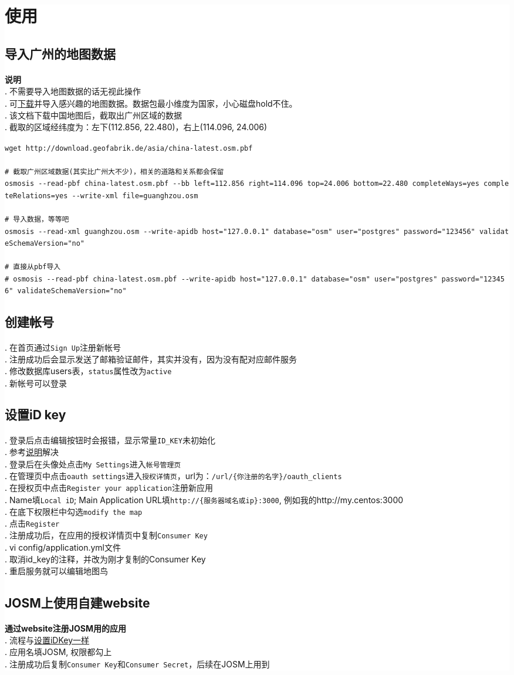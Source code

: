 # 使用
## 导入广州的地图数据
**说明**  
. 不需要导入地图数据的话无视此操作  
. 可[下载](http://download.geofabrik.de/)并导入感兴趣的地图数据。数据包最小维度为国家，小心磁盘hold不住。  
. 该文档下载中国地图后，截取出广州区域的数据  
. 截取的区域经纬度为：左下(112.856, 22.480)，右上(114.096, 24.006)  

```
wget http://download.geofabrik.de/asia/china-latest.osm.pbf

# 截取广州区域数据(其实比广州大不少)，相关的道路和关系都会保留
osmosis --read-pbf china-latest.osm.pbf --bb left=112.856 right=114.096 top=24.006 bottom=22.480 completeWays=yes completeRelations=yes --write-xml file=guanghzou.osm

# 导入数据，等等吧
osmosis --read-xml guanghzou.osm --write-apidb host="127.0.0.1" database="osm" user="postgres" password="123456" validateSchemaVersion="no"

# 直接从pbf导入
# osmosis --read-pbf china-latest.osm.pbf --write-apidb host="127.0.0.1" database="osm" user="postgres" password="123456" validateSchemaVersion="no"
```

## 创建帐号
. 在首页通过`Sign Up`注册新帐号  
. 注册成功后会显示发送了邮箱验证邮件，其实并没有，因为没有配对应邮件服务  
. 修改数据库users表，`status`属性改为`active`  
. 新帐号可以登录  

## <span id="editIDKey">设置iD key</span>
. 登录后点击编辑按钮时会报错，显示常量`ID_KEY`未初始化  
. 参考[说明](https://github.com/openstreetmap/openstreetmap-website/blob/master/CONFIGURE.md#oauth-consumer-keys)解决  
. 登录后在头像处点击`My Settings`进入`帐号管理页`  
. 在管理页中点击`oauth settings`进入`授权详情页`，url为：`/url/{你注册的名字}/oauth_clients`  
. 在授权页中点击`Register your application`注册新应用  
. Name填`Local iD`; Main Application URL填`http://{服务器域名或ip}:3000`, 例如我的http://my.centos:3000  
. 在底下权限栏中勾选`modify the map`  
. 点击`Register`  
. 注册成功后，在应用的授权详情页中复制`Consumer Key`  
. vi config/application.yml文件  
. 取消id_key的注释，并改为刚才复制的Consumer Key  
. 重启服务就可以编辑地图鸟  

## JOSM上使用自建website  
**通过website注册JOSM用的应用**  
. 流程与[设置iDKey一样](#editIDKey)  
. 应用名填JOSM, 权限都勾上  
. 注册成功后复制`Consumer Key`和`Consumer Secret`，后续在JOSM上用到  
